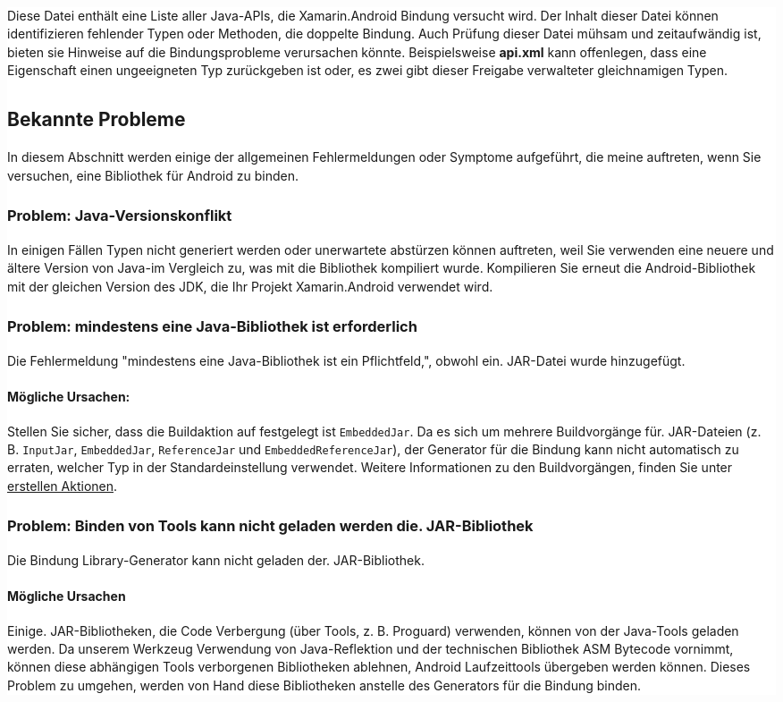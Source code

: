 Diese Datei enthält eine Liste aller Java-APIs, die Xamarin.Android Bindung versucht wird. Der Inhalt dieser Datei können identifizieren fehlender Typen oder Methoden, die doppelte Bindung. Auch Prüfung dieser Datei mühsam und zeitaufwändig ist, bieten sie Hinweise auf die Bindungsprobleme verursachen könnte. Beispielsweise **api.xml** kann offenlegen, dass eine Eigenschaft einen ungeeigneten Typ zurückgeben ist oder, es zwei gibt dieser Freigabe verwalteter gleichnamigen Typen.

<a name="KNOWN_ISSUES" />

## <a name="known-issues"></a>Bekannte Probleme

In diesem Abschnitt werden einige der allgemeinen Fehlermeldungen oder Symptome aufgeführt, die meine auftreten, wenn Sie versuchen, eine Bibliothek für Android zu binden.

<a name="PROBLEM_JAVA_VERSION_MISMATCH" />

### <a name="problem-java-version-mismatch"></a>Problem: Java-Versionskonflikt

In einigen Fällen Typen nicht generiert werden oder unerwartete abstürzen können auftreten, weil Sie verwenden eine neuere und ältere Version von Java-im Vergleich zu, was mit die Bibliothek kompiliert wurde. Kompilieren Sie erneut die Android-Bibliothek mit der gleichen Version des JDK, die Ihr Projekt Xamarin.Android verwendet wird.

<a name="PROBLEM_AT_LEAST_ONE_JAVA_LIBRARY_IS_REQUIRED" />

### <a name="problem-at-least-one-java-library-is-required"></a>Problem: mindestens eine Java-Bibliothek ist erforderlich

Die Fehlermeldung "mindestens eine Java-Bibliothek ist ein Pflichtfeld,", obwohl ein. JAR-Datei wurde hinzugefügt.

#### <a name="possible-causes"></a>Mögliche Ursachen:

Stellen Sie sicher, dass die Buildaktion auf festgelegt ist `EmbeddedJar`. Da es sich um mehrere Buildvorgänge für. JAR-Dateien (z. B. `InputJar`, `EmbeddedJar`, `ReferenceJar` und `EmbeddedReferenceJar`), der Generator für die Bindung kann nicht automatisch zu erraten, welcher Typ in der Standardeinstellung verwendet. Weitere Informationen zu den Buildvorgängen, finden Sie unter [erstellen Aktionen](~/android/platform/binding-java-library/index.md).

<a name="PROBLEM_BINDING_TOOLS_CANNOT_LOAD_THE_JAR_LIBRARY" />

### <a name="problem-binding-tools-cannot-load-the-jar-library"></a>Problem: Binden von Tools kann nicht geladen werden die. JAR-Bibliothek

Die Bindung Library-Generator kann nicht geladen der. JAR-Bibliothek.

#### <a name="possible-causes"></a>Mögliche Ursachen

Einige. JAR-Bibliotheken, die Code Verbergung (über Tools, z. B. Proguard) verwenden, können von der Java-Tools geladen werden. Da unserem Werkzeug Verwendung von Java-Reflektion und der technischen Bibliothek ASM Bytecode vornimmt, können diese abhängigen Tools verborgenen Bibliotheken ablehnen, Android Laufzeittools übergeben werden können. Dieses Problem zu umgehen, werden von Hand diese Bibliotheken anstelle des Generators für die Bindung binden.

